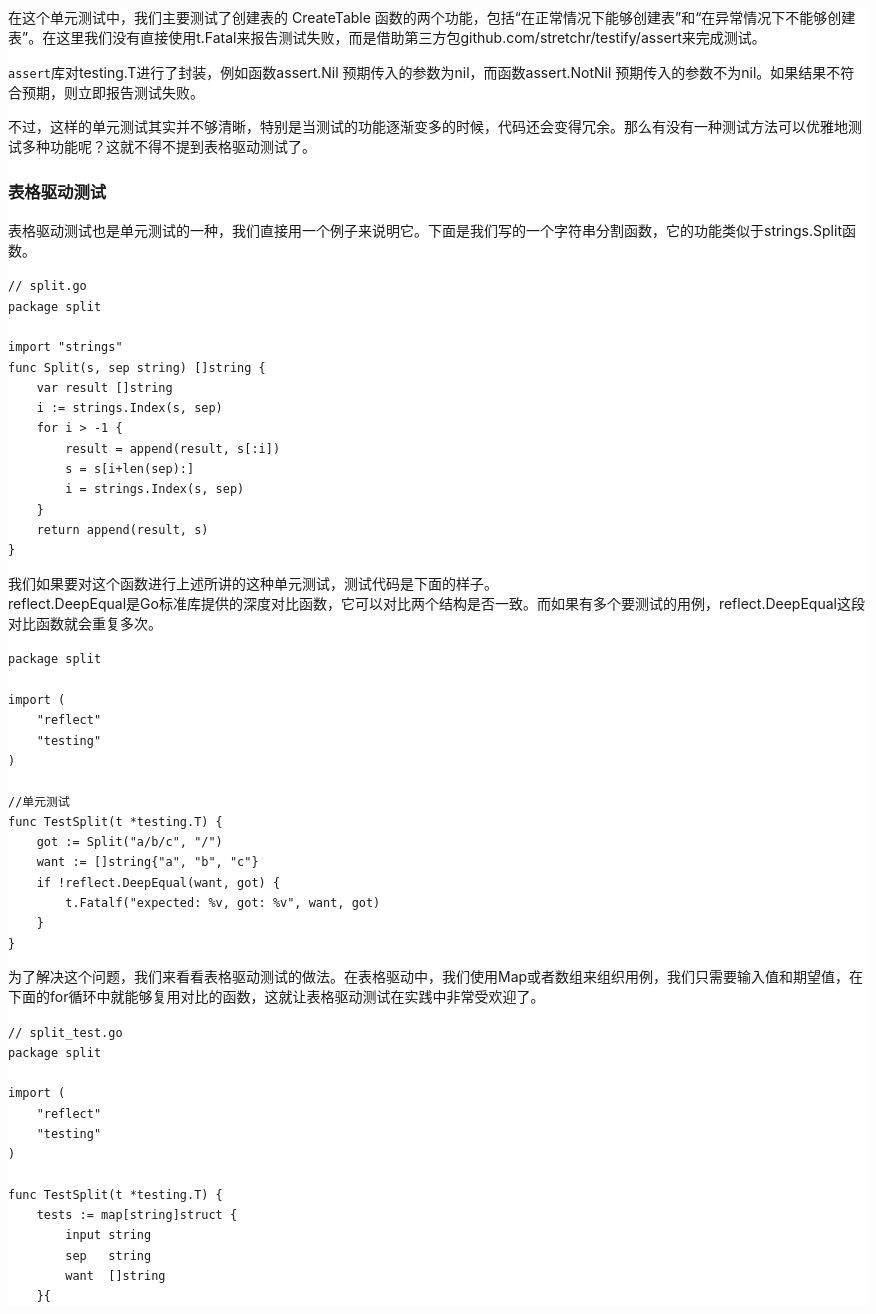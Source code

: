 在这个单元测试中，我们主要测试了创建表的 CreateTable 函数的两个功能，包括“在正常情况下能够创建表”和“在异常情况下不能够创建表”。在这里我们没有直接使用t.Fatal来报告测试失败，而是借助第三方包github.com/stretchr/testify/assert来完成测试。

`assert`库对testing.T进行了封装，例如函数assert.Nil 预期传入的参数为nil，而函数assert.NotNil 预期传入的参数不为nil。如果结果不符合预期，则立即报告测试失败。

不过，这样的单元测试其实并不够清晰，特别是当测试的功能逐渐变多的时候，代码还会变得冗余。那么有没有一种测试方法可以优雅地测试多种功能呢？这就不得不提到表格驱动测试了。

### 表格驱动测试

表格驱动测试也是单元测试的一种，我们直接用一个例子来说明它。下面是我们写的一个字符串分割函数，它的功能类似于strings.Split函数。

```plain
// split.go
package split

import "strings"
func Split(s, sep string) []string {
	var result []string
	i := strings.Index(s, sep)
	for i > -1 {
		result = append(result, s[:i])
		s = s[i+len(sep):]
		i = strings.Index(s, sep)
	}
	return append(result, s)
}
```

我们如果要对这个函数进行上述所讲的这种单元测试，测试代码是下面的样子。  
reflect.DeepEqual是Go标准库提供的深度对比函数，它可以对比两个结构是否一致。而如果有多个要测试的用例，reflect.DeepEqual这段对比函数就会重复多次。

```plain
package split

import (
	"reflect"
	"testing"
)

//单元测试
func TestSplit(t *testing.T) {
	got := Split("a/b/c", "/")
	want := []string{"a", "b", "c"}
	if !reflect.DeepEqual(want, got) {
		t.Fatalf("expected: %v, got: %v", want, got)
	}
}
```

为了解决这个问题，我们来看看表格驱动测试的做法。在表格驱动中，我们使用Map或者数组来组织用例，我们只需要输入值和期望值，在下面的for循环中就能够复用对比的函数，这就让表格驱动测试在实践中非常受欢迎了。

```plain
// split_test.go
package split

import (
	"reflect"
	"testing"
)

func TestSplit(t *testing.T) {
	tests := map[string]struct {
		input string
		sep   string
		want  []string
	}{
```